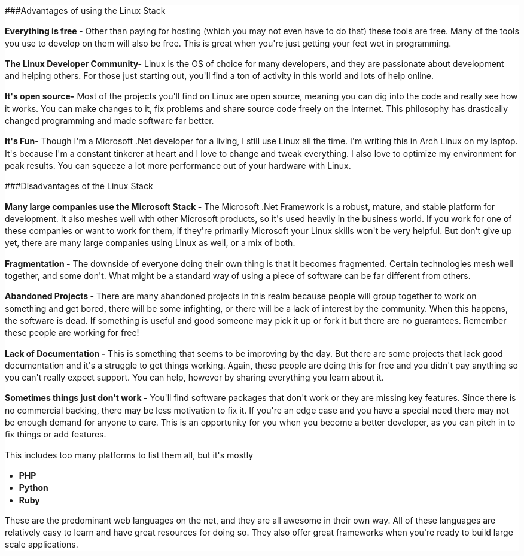 ###Advantages of using the Linux Stack

**Everything is free -** Other than paying for hosting (which you may not even have to do that) these tools are free. Many of the tools you use to develop on them will also be free. This is great when you're just getting your feet wet in programming. 

**The Linux Developer Community-** Linux is the OS of choice for many developers, and they are passionate about development and helping others. For those just starting out, you'll find a ton of activity in this world and lots of help online.

**It's open source-** Most of the projects you'll find on Linux are open source, meaning you can dig into the code and really see how it works. You can make changes to it, fix problems and share source code freely on the internet. This philosophy has drastically changed programming and made software far better. 

**It's Fun-** Though I'm a Microsoft .Net developer for a living, I still use Linux all the time. I'm writing this in Arch Linux on my laptop. It's because I'm a constant tinkerer at heart and I love to change and tweak everything. I also love to optimize my environment for peak results. You can squeeze a lot more performance out of your hardware with Linux. 

###Disadvantages of the Linux Stack

**Many large companies use the Microsoft Stack -** The Microsoft .Net Framework is a robust, mature, and stable platform for development. It also meshes well with other Microsoft products, so it's used heavily in the business world. If you work for one of these companies or want to work for them, if they're primarily Microsoft your Linux skills won't be very helpful. But don't give up yet, there are many large companies using Linux as well, or a mix of both. 

**Fragmentation -** The downside of everyone doing their own thing is that it becomes fragmented. Certain technologies mesh well together, and some don't. What might be a standard way of using a piece of software can be far different from others.

**Abandoned Projects -** There are many abandoned projects in this realm because people will group together to work on something and get bored, there will be some infighting, or there will be a lack of interest by the community. When this happens, the software is dead. If something is useful and good someone may pick it up or fork it but there are no guarantees. Remember these people are working for free! 

**Lack of Documentation -** This is something that seems to be improving by the day. But there are some projects that lack good documentation and it's a struggle to get things working. Again, these people are doing this for free and you didn't pay anything so you can't really expect support. You can help, however by sharing everything you learn about it. 

**Sometimes things just don't work -** You'll find software packages that don't work or they are missing key features. Since there is no commercial backing, there may be less motivation to fix it. If you're an edge case and you have a special need there may not be enough demand for anyone to care. This is an opportunity for you when you become a better developer, as you can pitch in to fix things or add features. 

This includes too many platforms to list them all, but it's mostly
 
- **PHP** 
- **Python**
- **Ruby**

These are the predominant web languages on the net, and they are all awesome in their own way. All of these languages are relatively easy to learn and have great resources for doing so. They also offer great frameworks when you're ready to build large scale applications. 
